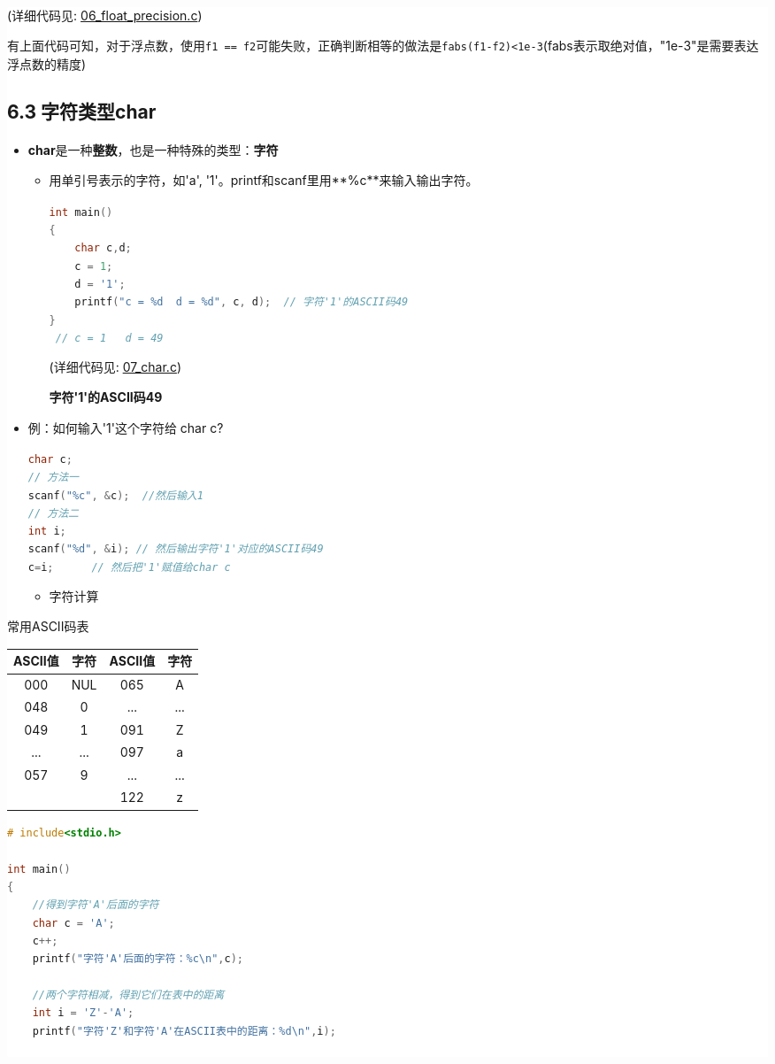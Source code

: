
(详细代码见: [06_float_precision.c](./06_float_precision.c))

有上面代码可知，对于浮点数，使用`f1 == f2`可能失败，正确判断相等的做法是`fabs(f1-f2)<1e-3`(fabs表示取绝对值，"1e-3"是需要表达浮点数的精度)

## 6.3 字符类型char

- **char**是一种**整数**，也是一种特殊的类型：**字符**

  - 用单引号表示的字符，如'a', '1'。printf和scanf里用**%c**来输入输出字符。

    ```c
    int main()
    {
    	char c,d;
    	c = 1;
    	d = '1';
    	printf("c = %d	d = %d", c, d);  // 字符'1'的ASCII码49 
    } 
     // c = 1   d = 49
    ```

    (详细代码见: [07_char.c](./07_char.c))

    **字符'1'的ASCII码49**

- 例：如何输入'1'这个字符给 char c?

  ```c
  char c;
  // 方法一
  scanf("%c", &c);  //然后输入1
  // 方法二
  int i;
  scanf("%d", &i); // 然后输出字符'1'对应的ASCII码49
  c=i;      // 然后把'1'赋值给char c    
  ```

  - 字符计算

常用ASCII码表

| ASCII值 | 字符 | ASCII值 | 字符 |
| :-----: | :--: | :-----: | :--: |
|   000   | NUL  |   065   |  A   |
|   048   |  0   |   ...   | ...  |
|   049   |  1   |   091   |  Z   |
|   ...   | ...  |   097   |  a   |
|   057   |  9   |   ...   | ...  |
|         |      |   122   |  z   |

```c
# include<stdio.h>

int main()
{
	//得到字符'A'后面的字符
	char c = 'A';
	c++;
	printf("字符'A'后面的字符：%c\n",c); 
	
	//两个字符相减，得到它们在表中的距离
	int i = 'Z'-'A';
	printf("字符'Z'和字符'A'在ASCII表中的距离：%d\n",i);  
	
```